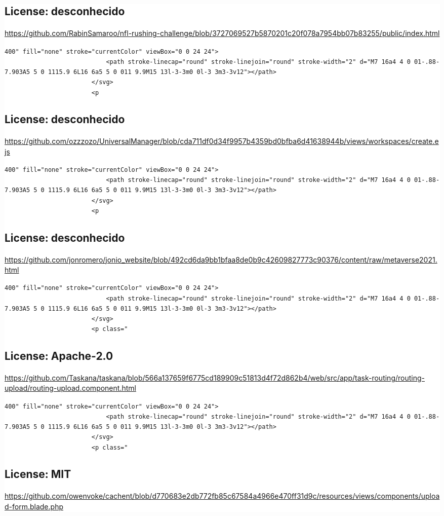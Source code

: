 
## License: desconhecido
https://github.com/RabinSamaroo/nfl-rushing-challenge/blob/3727069527b5870201c20f078a7954bb07b83255/public/index.html

```
400" fill="none" stroke="currentColor" viewBox="0 0 24 24">
                            <path stroke-linecap="round" stroke-linejoin="round" stroke-width="2" d="M7 16a4 4 0 01-.88-7.903A5 5 0 1115.9 6L16 6a5 5 0 011 9.9M15 13l-3-3m0 0l-3 3m3-3v12"></path>
                        </svg>
                        <p
```


## License: desconhecido
https://github.com/ozzzozo/UniversalManager/blob/cda711df0d34f9957b4359bd0bfba6d41638944b/views/workspaces/create.ejs

```
400" fill="none" stroke="currentColor" viewBox="0 0 24 24">
                            <path stroke-linecap="round" stroke-linejoin="round" stroke-width="2" d="M7 16a4 4 0 01-.88-7.903A5 5 0 1115.9 6L16 6a5 5 0 011 9.9M15 13l-3-3m0 0l-3 3m3-3v12"></path>
                        </svg>
                        <p
```


## License: desconhecido
https://github.com/jonromero/jonio_website/blob/492cd6da9bb1bfaa8de0b9c42609827773c90376/content/raw/metaverse2021.html

```
400" fill="none" stroke="currentColor" viewBox="0 0 24 24">
                            <path stroke-linecap="round" stroke-linejoin="round" stroke-width="2" d="M7 16a4 4 0 01-.88-7.903A5 5 0 1115.9 6L16 6a5 5 0 011 9.9M15 13l-3-3m0 0l-3 3m3-3v12"></path>
                        </svg>
                        <p class="
```


## License: Apache-2.0
https://github.com/Taskana/taskana/blob/566a137659f6775cd189909c51813d4f72d862b4/web/src/app/task-routing/routing-upload/routing-upload.component.html

```
400" fill="none" stroke="currentColor" viewBox="0 0 24 24">
                            <path stroke-linecap="round" stroke-linejoin="round" stroke-width="2" d="M7 16a4 4 0 01-.88-7.903A5 5 0 1115.9 6L16 6a5 5 0 011 9.9M15 13l-3-3m0 0l-3 3m3-3v12"></path>
                        </svg>
                        <p class="
```


## License: MIT
https://github.com/owenvoke/cachent/blob/d770683e2db772fb85c67584a4966e470ff31d9c/resources/views/components/upload-form.blade.php
